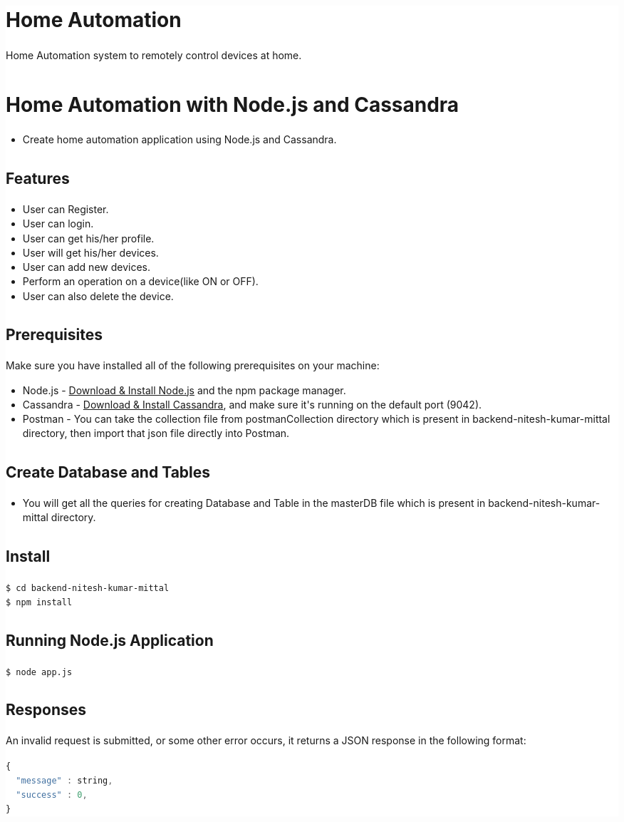 # Home Automation

Home Automation system to remotely control devices at home.

# Home Automation with Node.js and Cassandra

- Create home automation application using Node.js and Cassandra.

## Features

- User can Register.
- User can login.
- User can get his/her profile.
- User will get his/her devices.
- User can add new devices.
- Perform an operation on a device(like ON or OFF).
- User can also delete the device.

## Prerequisites

Make sure you have installed all of the following prerequisites on your machine:

- Node.js - [Download & Install Node.js](https://nodejs.org/en/download/) and the npm package manager.
- Cassandra - [Download & Install Cassandra](http://cassandra.apache.org/doc/latest/getting_started/installing.html), and make sure it's running on the default port (9042).
- Postman - You can take the collection file from postmanCollection directory which is present in backend-nitesh-kumar-mittal directory, then import that json file directly into Postman.

## Create Database and Tables

- You will get all the queries for creating Database and Table in the masterDB file which is present in backend-nitesh-kumar-mittal directory.

## Install

    $ cd backend-nitesh-kumar-mittal
    $ npm install

## Running Node.js Application

    $ node app.js

## Responses

An invalid request is submitted, or some other error occurs, it returns a JSON response in the following format:

```javascript
{
  "message" : string,
  "success" : 0,
}
```
